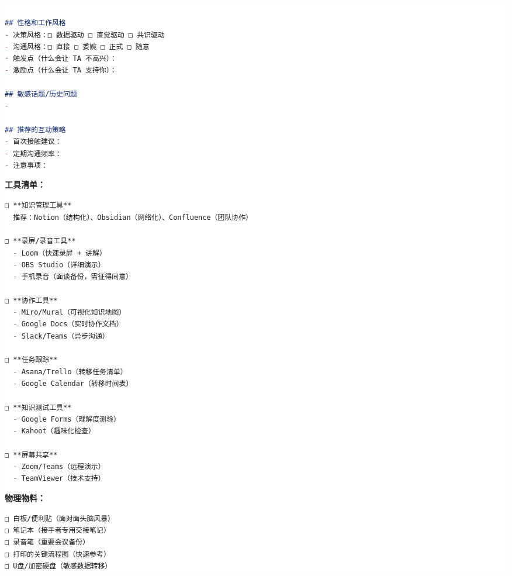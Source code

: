 ```markdown

## 性格和工作风格
- 决策风格：□ 数据驱动 □ 直觉驱动 □ 共识驱动
- 沟通风格：□ 直接 □ 委婉 □ 正式 □ 随意
- 触发点（什么会让 TA 不高兴）：
- 激励点（什么会让 TA 支持你）：

## 敏感话题/历史问题
- 

## 推荐的互动策略
- 首次接触建议：
- 定期沟通频率：
- 注意事项：
```

**工具清单：**

```markdown
□ **知识管理工具**
  推荐：Notion（结构化）、Obsidian（网络化）、Confluence（团队协作）
  
□ **录屏/录音工具**
  - Loom（快速录屏 + 讲解）
  - OBS Studio（详细演示）
  - 手机录音（面谈备份，需征得同意）

□ **协作工具**
  - Miro/Mural（可视化知识地图）
  - Google Docs（实时协作文档）
  - Slack/Teams（异步沟通）

□ **任务跟踪**
  - Asana/Trello（转移任务清单）
  - Google Calendar（转移时间表）

□ **知识测试工具**
  - Google Forms（理解度测验）
  - Kahoot（趣味化检查）

□ **屏幕共享**
  - Zoom/Teams（远程演示）
  - TeamViewer（技术支持）
```

**物理物料：**

```markdown
□ 白板/便利贴（面对面头脑风暴）
□ 笔记本（接手者专用交接笔记）
□ 录音笔（重要会议备份）
□ 打印的关键流程图（快速参考）
□ U盘/加密硬盘（敏感数据转移）
```
